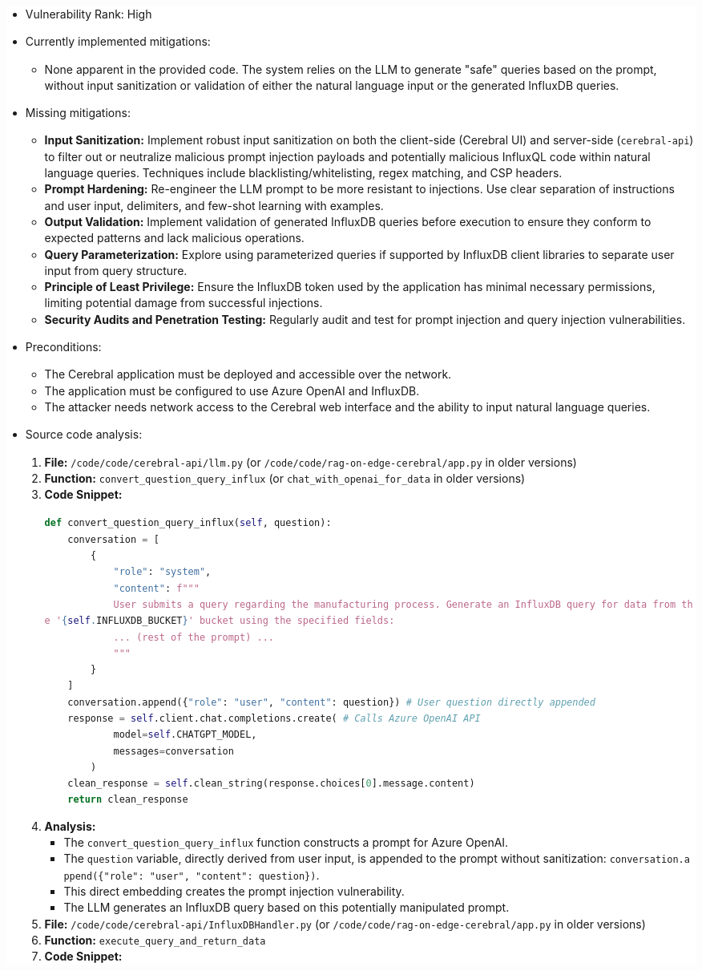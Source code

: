 * Vulnerability Rank: High

* Currently implemented mitigations:
    * None apparent in the provided code. The system relies on the LLM to generate "safe" queries based on the prompt, without input sanitization or validation of either the natural language input or the generated InfluxDB queries.

* Missing mitigations:
    * **Input Sanitization:** Implement robust input sanitization on both the client-side (Cerebral UI) and server-side (`cerebral-api`) to filter out or neutralize malicious prompt injection payloads and potentially malicious InfluxQL code within natural language queries. Techniques include blacklisting/whitelisting, regex matching, and CSP headers.
    * **Prompt Hardening:** Re-engineer the LLM prompt to be more resistant to injections. Use clear separation of instructions and user input, delimiters, and few-shot learning with examples.
    * **Output Validation:** Implement validation of generated InfluxDB queries before execution to ensure they conform to expected patterns and lack malicious operations.
    * **Query Parameterization:** Explore using parameterized queries if supported by InfluxDB client libraries to separate user input from query structure.
    * **Principle of Least Privilege:** Ensure the InfluxDB token used by the application has minimal necessary permissions, limiting potential damage from successful injections.
    * **Security Audits and Penetration Testing:** Regularly audit and test for prompt injection and query injection vulnerabilities.

* Preconditions:
    * The Cerebral application must be deployed and accessible over the network.
    * The application must be configured to use Azure OpenAI and InfluxDB.
    * The attacker needs network access to the Cerebral web interface and the ability to input natural language queries.

* Source code analysis:
    1. **File:** `/code/code/cerebral-api/llm.py` (or `/code/code/rag-on-edge-cerebral/app.py` in older versions)
    2. **Function:** `convert_question_query_influx` (or `chat_with_openai_for_data` in older versions)
    3. **Code Snippet:**
        ```python
        def convert_question_query_influx(self, question):
            conversation = [
                {
                    "role": "system",
                    "content": f"""
                    User submits a query regarding the manufacturing process. Generate an InfluxDB query for data from the '{self.INFLUXDB_BUCKET}' bucket using the specified fields:
                    ... (rest of the prompt) ...
                    """
                }
            ]
            conversation.append({"role": "user", "content": question}) # User question directly appended
            response = self.client.chat.completions.create( # Calls Azure OpenAI API
                    model=self.CHATGPT_MODEL,
                    messages=conversation
                )
            clean_response = self.clean_string(response.choices[0].message.content)
            return clean_response
        ```
    4. **Analysis:**
        * The `convert_question_query_influx` function constructs a prompt for Azure OpenAI.
        * The `question` variable, directly derived from user input, is appended to the prompt without sanitization: `conversation.append({"role": "user", "content": question})`.
        * This direct embedding creates the prompt injection vulnerability.
        * The LLM generates an InfluxDB query based on this potentially manipulated prompt.
    5. **File:** `/code/code/cerebral-api/InfluxDBHandler.py` (or `/code/code/rag-on-edge-cerebral/app.py` in older versions)
    6. **Function:** `execute_query_and_return_data`
    7. **Code Snippet:**
        ```python